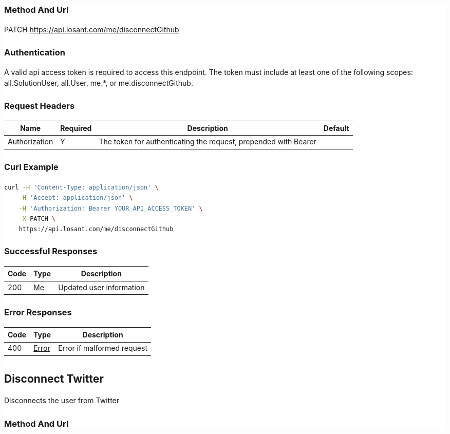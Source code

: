### Method And Url <a name="disconnectGithub-method-url"></a>

PATCH https://api.losant.com/me/disconnectGithub

### Authentication <a name="disconnectGithub-authentication"></a>

A valid api access token is required to access this endpoint. The token must
include at least one of the following scopes:
all.SolutionUser, all.User, me.*, or me.disconnectGithub.

### Request Headers <a name="disconnectGithub-headers"></a>

| Name | Required | Description | Default |
| ---- | -------- | ----------- | ------- |
| Authorization | Y | The token for authenticating the request, prepended with Bearer | |

### Curl Example <a name="disconnectGithub-curl-example"></a>

```bash
curl -H 'Content-Type: application/json' \
    -H 'Accept: application/json' \
    -H 'Authorization: Bearer YOUR_API_ACCESS_TOKEN' \
    -X PATCH \
    https://api.losant.com/me/disconnectGithub
```

### Successful Responses <a name="disconnectGithub-successful-responses"></a>

| Code | Type | Description |
| ---- | ---- | ----------- |
| 200 | [Me](schemas.md#me) | Updated user information |

### Error Responses <a name="disconnectGithub-error-responses"></a>

| Code | Type | Description |
| ---- | ---- | ----------- |
| 400 | [Error](schemas.md#error) | Error if malformed request |

## Disconnect Twitter

Disconnects the user from Twitter

### Method And Url <a name="disconnectTwitter-method-url"></a>
